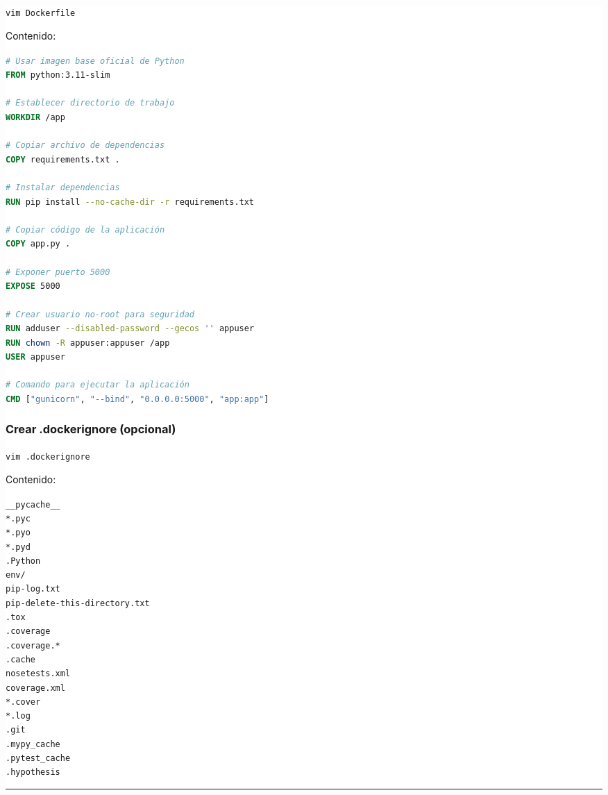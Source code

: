 ```bash
vim Dockerfile
```

Contenido:

```dockerfile
# Usar imagen base oficial de Python
FROM python:3.11-slim

# Establecer directorio de trabajo
WORKDIR /app

# Copiar archivo de dependencias
COPY requirements.txt .

# Instalar dependencias
RUN pip install --no-cache-dir -r requirements.txt

# Copiar código de la aplicación
COPY app.py .

# Exponer puerto 5000
EXPOSE 5000

# Crear usuario no-root para seguridad
RUN adduser --disabled-password --gecos '' appuser
RUN chown -R appuser:appuser /app
USER appuser

# Comando para ejecutar la aplicación
CMD ["gunicorn", "--bind", "0.0.0.0:5000", "app:app"]
```

### Crear .dockerignore (opcional)

```bash
vim .dockerignore
```

Contenido:

```
__pycache__
*.pyc
*.pyo
*.pyd
.Python
env/
pip-log.txt
pip-delete-this-directory.txt
.tox
.coverage
.coverage.*
.cache
nosetests.xml
coverage.xml
*.cover
*.log
.git
.mypy_cache
.pytest_cache
.hypothesis
```

---